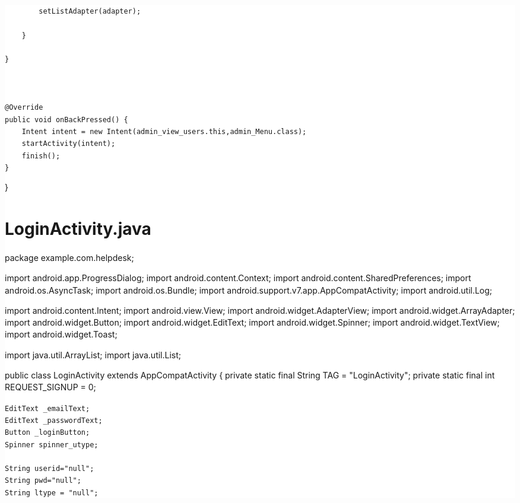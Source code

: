             setListAdapter(adapter);

        }

    }



    @Override
    public void onBackPressed() {
        Intent intent = new Intent(admin_view_users.this,admin_Menu.class);
        startActivity(intent);
        finish();
    }
}



# LoginActivity.java

package example.com.helpdesk;

import android.app.ProgressDialog;
import android.content.Context;
import android.content.SharedPreferences;
import android.os.AsyncTask;
import android.os.Bundle;
import android.support.v7.app.AppCompatActivity;
import android.util.Log;

import android.content.Intent;
import android.view.View;
import android.widget.AdapterView;
import android.widget.ArrayAdapter;
import android.widget.Button;
import android.widget.EditText;
import android.widget.Spinner;
import android.widget.TextView;
import android.widget.Toast;

import java.util.ArrayList;
import java.util.List;


public class LoginActivity extends AppCompatActivity {
    private static final String TAG = "LoginActivity";
    private static final int REQUEST_SIGNUP = 0;

    EditText _emailText;
    EditText _passwordText;
    Button _loginButton;
    Spinner spinner_utype;

    String userid="null";
    String pwd="null";
    String ltype = "null";
